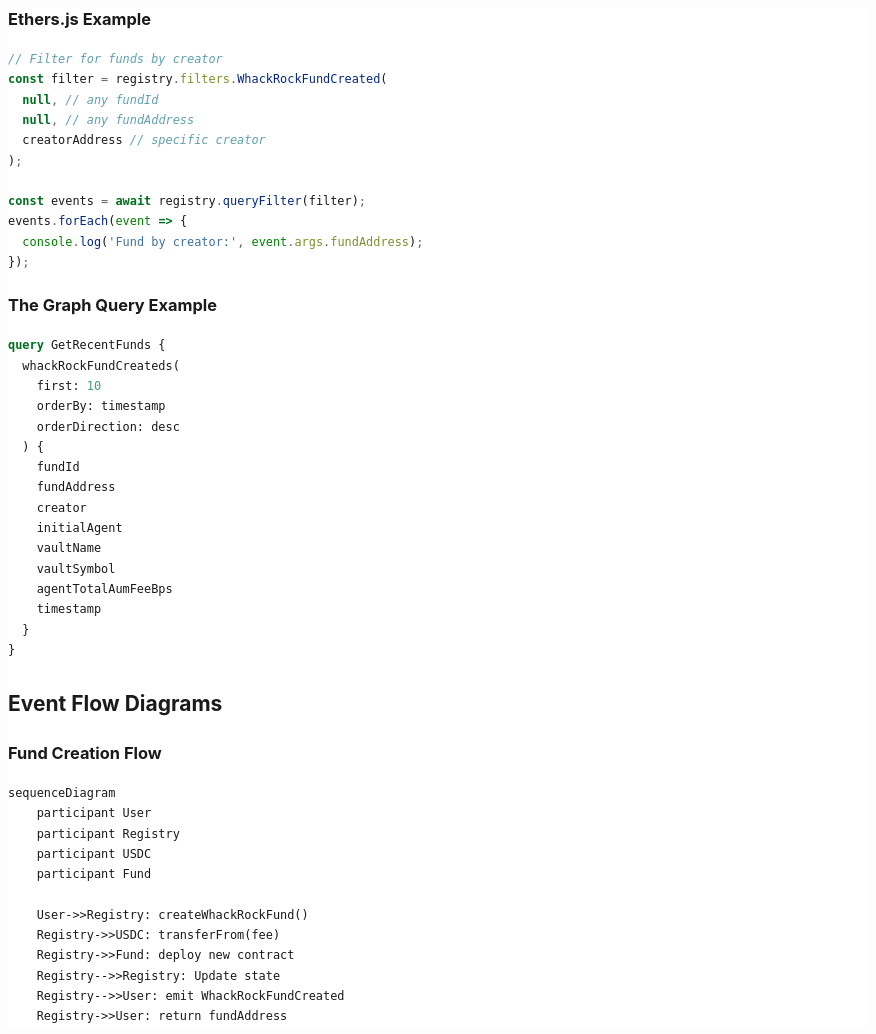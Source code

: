 ### Ethers.js Example

```javascript
// Filter for funds by creator
const filter = registry.filters.WhackRockFundCreated(
  null, // any fundId
  null, // any fundAddress
  creatorAddress // specific creator
);

const events = await registry.queryFilter(filter);
events.forEach(event => {
  console.log('Fund by creator:', event.args.fundAddress);
});
```

### The Graph Query Example

```graphql
query GetRecentFunds {
  whackRockFundCreateds(
    first: 10
    orderBy: timestamp
    orderDirection: desc
  ) {
    fundId
    fundAddress
    creator
    initialAgent
    vaultName
    vaultSymbol
    agentTotalAumFeeBps
    timestamp
  }
}
```

## Event Flow Diagrams

### Fund Creation Flow

```mermaid
sequenceDiagram
    participant User
    participant Registry
    participant USDC
    participant Fund
    
    User->>Registry: createWhackRockFund()
    Registry->>USDC: transferFrom(fee)
    Registry->>Fund: deploy new contract
    Registry-->>Registry: Update state
    Registry-->>User: emit WhackRockFundCreated
    Registry->>User: return fundAddress
```
